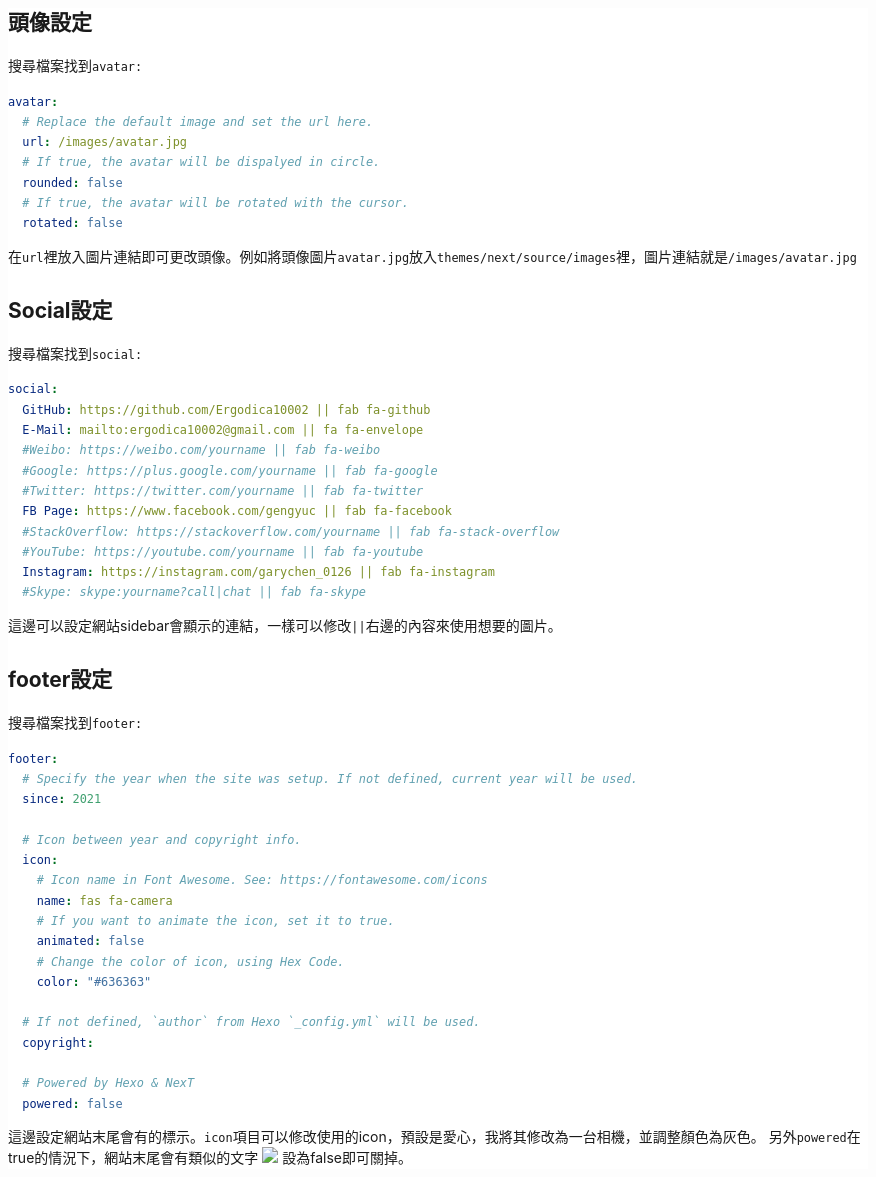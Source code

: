 ## 頭像設定
搜尋檔案找到`avatar:`
```yaml
avatar:
  # Replace the default image and set the url here.
  url: /images/avatar.jpg
  # If true, the avatar will be dispalyed in circle.
  rounded: false
  # If true, the avatar will be rotated with the cursor.
  rotated: false
```
在`url`裡放入圖片連結即可更改頭像。例如將頭像圖片`avatar.jpg`放入`themes/next/source/images`裡，圖片連結就是`/images/avatar.jpg`

## Social設定
搜尋檔案找到`social:`
```yaml
social:
  GitHub: https://github.com/Ergodica10002 || fab fa-github
  E-Mail: mailto:ergodica10002@gmail.com || fa fa-envelope
  #Weibo: https://weibo.com/yourname || fab fa-weibo
  #Google: https://plus.google.com/yourname || fab fa-google
  #Twitter: https://twitter.com/yourname || fab fa-twitter
  FB Page: https://www.facebook.com/gengyuc || fab fa-facebook
  #StackOverflow: https://stackoverflow.com/yourname || fab fa-stack-overflow
  #YouTube: https://youtube.com/yourname || fab fa-youtube
  Instagram: https://instagram.com/garychen_0126 || fab fa-instagram
  #Skype: skype:yourname?call|chat || fab fa-skype
```
這邊可以設定網站sidebar會顯示的連結，一樣可以修改`||`右邊的內容來使用想要的圖片。

## footer設定
搜尋檔案找到`footer:`
```yaml
footer:
  # Specify the year when the site was setup. If not defined, current year will be used.
  since: 2021

  # Icon between year and copyright info.
  icon:
    # Icon name in Font Awesome. See: https://fontawesome.com/icons
    name: fas fa-camera
    # If you want to animate the icon, set it to true.
    animated: false
    # Change the color of icon, using Hex Code.
    color: "#636363"

  # If not defined, `author` from Hexo `_config.yml` will be used.
  copyright:

  # Powered by Hexo & NexT
  powered: false
```
這邊設定網站末尾會有的標示。`icon`項目可以修改使用的icon，預設是愛心，我將其修改為一台相機，並調整顏色為灰色。
另外`powered`在true的情況下，網站末尾會有類似的文字
![](https://i.imgur.com/tx8ryjc.png)
設為false即可關掉。
